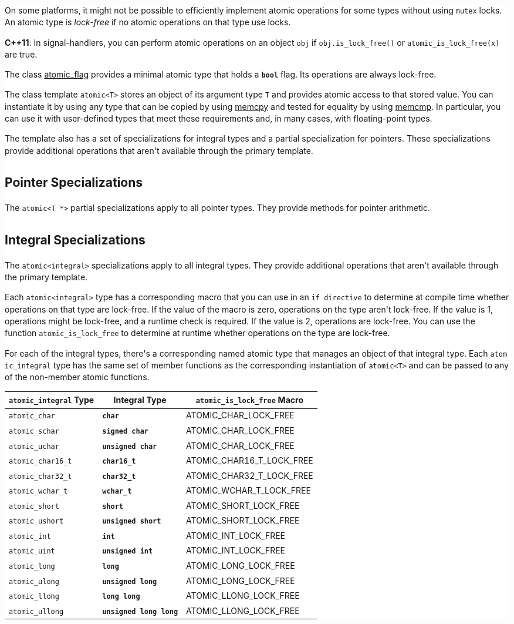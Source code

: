 On some platforms, it might not be possible to efficiently implement atomic operations for some types without using `mutex` locks. An atomic type is *lock-free* if no atomic operations on that type use locks.

**C++11**: In signal-handlers, you can perform atomic operations on an object `obj` if `obj.is_lock_free()` or `atomic_is_lock_free(x)` are true.

The class [atomic_flag](../standard-library/atomic-flag-structure.md) provides a minimal atomic type that holds a **`bool`** flag. Its operations are always lock-free.

The class template `atomic<T>` stores an object of its argument type `T` and provides atomic access to that stored value. You can instantiate it by using any type that can be copied by using [memcpy](../c-runtime-library/reference/memcpy-wmemcpy.md) and tested for equality by using [memcmp](../c-runtime-library/reference/memcmp-wmemcmp.md). In particular, you can use it with user-defined types that meet these requirements and, in many cases, with floating-point types.

The template also has a set of specializations for integral types and a partial specialization for pointers. These specializations provide additional operations that aren't available through the primary template.

## Pointer Specializations

The `atomic<T *>` partial specializations apply to all pointer types. They provide methods for pointer arithmetic.

## Integral Specializations

The `atomic<integral>` specializations apply to all integral types. They provide additional operations that aren't available through the primary template.

Each `atomic<integral>` type has a corresponding macro that you can use in an `if directive` to determine at compile time whether operations on that type are lock-free. If the value of the macro is zero, operations on the type aren't lock-free. If the value is 1, operations might be lock-free, and a runtime check is required. If the value is 2, operations are lock-free. You can use the function `atomic_is_lock_free` to determine at runtime whether operations on the type are lock-free.

For each of the integral types, there's a corresponding named atomic type that manages an object of that integral type. Each `atomic_integral` type has the same set of member functions as the corresponding instantiation of `atomic<T>` and can be passed to any of the non-member atomic functions.

|`atomic_integral` Type|Integral Type|`atomic_is_lock_free` Macro|
|----------------------------|-------------------|---------------------------------|
|`atomic_char`|**`char`**|ATOMIC_CHAR_LOCK_FREE|
|`atomic_schar`|**`signed char`**|ATOMIC_CHAR_LOCK_FREE|
|`atomic_uchar`|**`unsigned char`**|ATOMIC_CHAR_LOCK_FREE|
|`atomic_char16_t`|**`char16_t`**|ATOMIC_CHAR16_T_LOCK_FREE|
|`atomic_char32_t`|**`char32_t`**|ATOMIC_CHAR32_T_LOCK_FREE|
|`atomic_wchar_t`|**`wchar_t`**|ATOMIC_WCHAR_T_LOCK_FREE|
|`atomic_short`|**`short`**|ATOMIC_SHORT_LOCK_FREE|
|`atomic_ushort`|**`unsigned short`**|ATOMIC_SHORT_LOCK_FREE|
|`atomic_int`|**`int`**|ATOMIC_INT_LOCK_FREE|
|`atomic_uint`|**`unsigned int`**|ATOMIC_INT_LOCK_FREE|
|`atomic_long`|**`long`**|ATOMIC_LONG_LOCK_FREE|
|`atomic_ulong`|**`unsigned long`**|ATOMIC_LONG_LOCK_FREE|
|`atomic_llong`|**`long long`**|ATOMIC_LLONG_LOCK_FREE|
|`atomic_ullong`|**`unsigned long long`**|ATOMIC_LLONG_LOCK_FREE|
